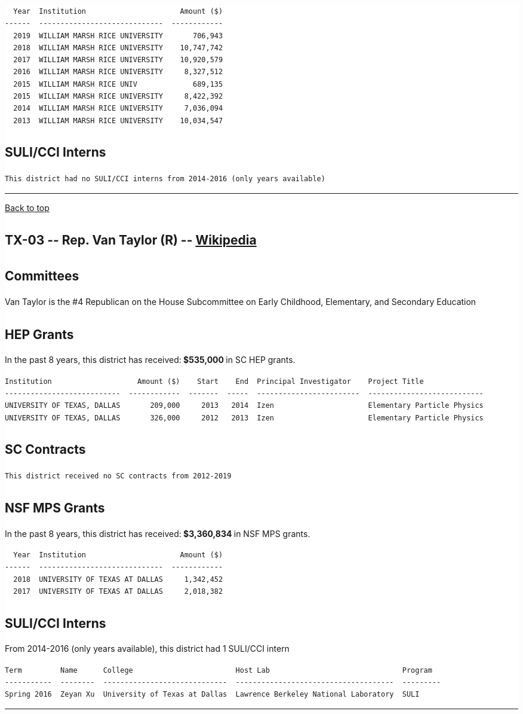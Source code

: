 ```
  Year  Institution                      Amount ($)
------  -----------------------------  ------------
  2019  WILLIAM MARSH RICE UNIVERSITY       706,943
  2018  WILLIAM MARSH RICE UNIVERSITY    10,747,742
  2017  WILLIAM MARSH RICE UNIVERSITY    10,920,579
  2016  WILLIAM MARSH RICE UNIVERSITY     8,327,512
  2015  WILLIAM MARSH RICE UNIV             689,135
  2015  WILLIAM MARSH RICE UNIVERSITY     8,422,392
  2014  WILLIAM MARSH RICE UNIVERSITY     7,036,094
  2013  WILLIAM MARSH RICE UNIVERSITY    10,034,547
```
## SULI/CCI Interns
```
This district had no SULI/CCI interns from 2014-2016 (only years available)
```
---
<a name="TX-03"></a>
[Back to top](#top)
## TX-03 -- Rep. Van Taylor (R) -- [Wikipedia](https://en.wikipedia.org/wiki/TX-03)
## Committees
Van Taylor is the #4 Republican on the House Subcommittee on Early Childhood, Elementary, and Secondary Education 

## HEP Grants
In the past 8 years, this district has received:<b> $535,000 </b>in SC HEP grants.
```
Institution                    Amount ($)    Start    End  Principal Investigator    Project Title
---------------------------  ------------  -------  -----  ------------------------  ---------------------------
UNIVERSITY OF TEXAS, DALLAS       209,000     2013   2014  Izen                      Elementary Particle Physics
UNIVERSITY OF TEXAS, DALLAS       326,000     2012   2013  Izen                      Elementary Particle Physics
```
## SC Contracts
```
This district received no SC contracts from 2012-2019
```
## NSF MPS Grants
In the past 8 years, this district has received:<b> $3,360,834 </b>in NSF MPS grants.
```
  Year  Institution                      Amount ($)
------  -----------------------------  ------------
  2018  UNIVERSITY OF TEXAS AT DALLAS     1,342,452
  2017  UNIVERSITY OF TEXAS AT DALLAS     2,018,382
```
## SULI/CCI Interns
From 2014-2016 (only years available), this district had 1 SULI/CCI intern
```
Term         Name      College                        Host Lab                               Program
-----------  --------  -----------------------------  -------------------------------------  ---------
Spring 2016  Zeyan Xu  University of Texas at Dallas  Lawrence Berkeley National Laboratory  SULI
```
---